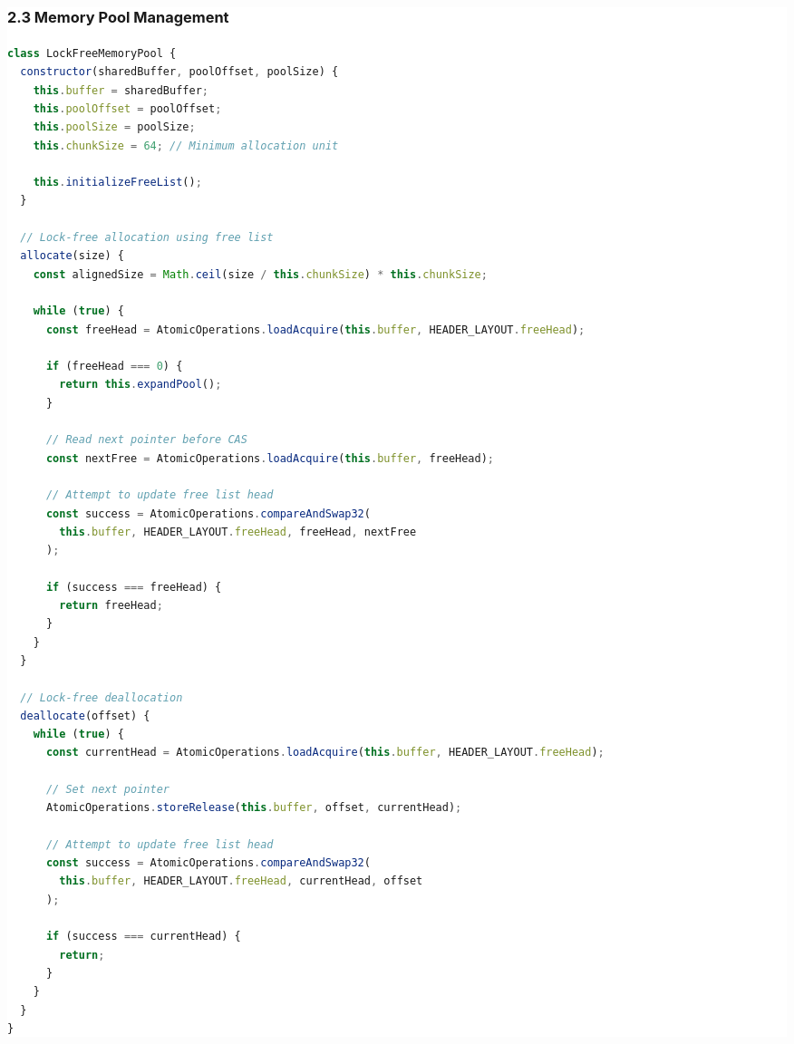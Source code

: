 ### 2.3 Memory Pool Management

```javascript
class LockFreeMemoryPool {
  constructor(sharedBuffer, poolOffset, poolSize) {
    this.buffer = sharedBuffer;
    this.poolOffset = poolOffset;
    this.poolSize = poolSize;
    this.chunkSize = 64; // Minimum allocation unit

    this.initializeFreeList();
  }

  // Lock-free allocation using free list
  allocate(size) {
    const alignedSize = Math.ceil(size / this.chunkSize) * this.chunkSize;

    while (true) {
      const freeHead = AtomicOperations.loadAcquire(this.buffer, HEADER_LAYOUT.freeHead);

      if (freeHead === 0) {
        return this.expandPool();
      }

      // Read next pointer before CAS
      const nextFree = AtomicOperations.loadAcquire(this.buffer, freeHead);

      // Attempt to update free list head
      const success = AtomicOperations.compareAndSwap32(
        this.buffer, HEADER_LAYOUT.freeHead, freeHead, nextFree
      );

      if (success === freeHead) {
        return freeHead;
      }
    }
  }

  // Lock-free deallocation
  deallocate(offset) {
    while (true) {
      const currentHead = AtomicOperations.loadAcquire(this.buffer, HEADER_LAYOUT.freeHead);

      // Set next pointer
      AtomicOperations.storeRelease(this.buffer, offset, currentHead);

      // Attempt to update free list head
      const success = AtomicOperations.compareAndSwap32(
        this.buffer, HEADER_LAYOUT.freeHead, currentHead, offset
      );

      if (success === currentHead) {
        return;
      }
    }
  }
}
```
